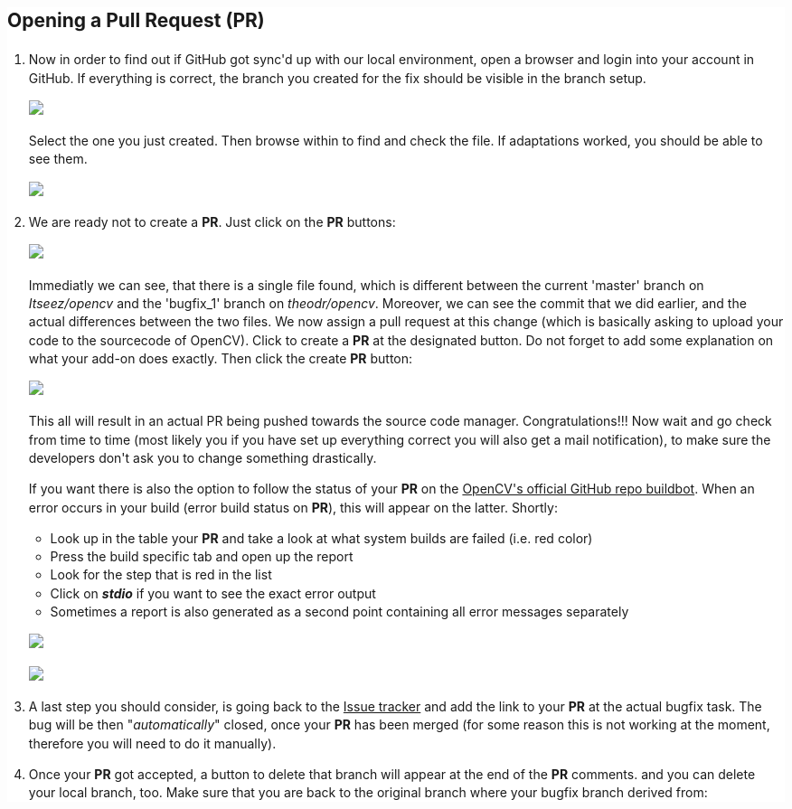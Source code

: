 ## Opening a Pull Request (PR)

 1. Now in order to find out if GitHub got sync'd up with our local environment, open a browser and login into your account in GitHub. If everything is correct, the branch you created for the fix should be visible in the branch setup.

     ![](http://answers.opencv.org/upfiles/14219557891021528.png)

     Select the one you just created. Then browse within to find and check the file. If adaptations worked, you should be able to see them.

     ![](http://answers.opencv.org/upfiles/14219564858423623.png)

 2. We are ready not to create a **PR**. Just click on the **PR** buttons:

     ![](http://answers.opencv.org/upfiles/14219576584065058.png)

     Immediatly we can see, that there is a single file found, which is different between the current 'master' branch on *Itseez/opencv* and the 'bugfix_1' branch on *theodr/opencv*. Moreover, we can see the commit that we did earlier, and the actual differences between the two files. We now assign a pull request at this change (which is basically asking to upload your code to the sourcecode of OpenCV). Click to create a **PR** at the designated button. Do not forget to add some explanation on what your add-on does exactly. Then click the create **PR** button:

     ![](http://answers.opencv.org/upfiles/14219590549320759.png)

     This all will result in an actual PR being pushed towards the source code manager. Congratulations!!! Now wait and go check from time to time (most likely you if you have set up everything correct you will also get a mail notification), to make sure the developers don't ask you to change something drastically.

     If you want there is also the option to follow the status of your **PR** on the [OpenCV's official GitHub repo buildbot](http://pullrequest.opencv.org). When an error occurs in your build (error build status on **PR**), this will appear on the latter. Shortly:
     - Look up in the table your **PR** and take a look at what system builds are failed (i.e. red color)
     - Press the build specific tab and open up the report
     - Look for the step that is red in the list
     - Click on ***stdio*** if you want to see the exact error output
     - Sometimes a report is also generated as a second point containing all error messages separately

     ![](http://answers.opencv.org/upfiles/14223774778573929.png)

     ![](http://answers.opencv.org/upfiles/14223776985663186.png)

 3. A last step you should consider, is going back to the [Issue tracker](http://code.opencv.org/projects/opencv/wiki) and add the link to your **PR** at the actual bugfix task. The bug will be then "*automatically*" closed, once your **PR** has been merged (for some reason this is not working at the moment, therefore you will need to do it manually).

 4. Once your **PR** got accepted, a button to delete that branch will appear at the end of the **PR** comments. and you can delete your local branch, too. Make sure that you are back to the original branch where your bugfix branch derived from: 
